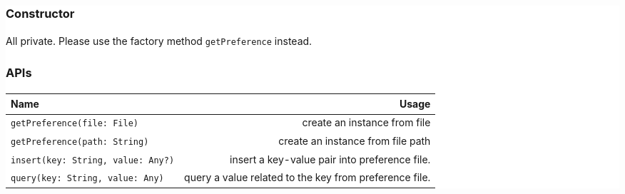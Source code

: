 ### Constructor
All private. Please use the factory method `getPreference` instead.

### APIs
Name|Usage
:---|---:
`getPreference(file: File)`|create an instance from file
`getPreference(path: String)`|create an instance from file path
`insert(key: String, value: Any?)`|insert a key-value pair into preference file.
`query(key: String, value: Any)`|query a value related to the key from preference file.

